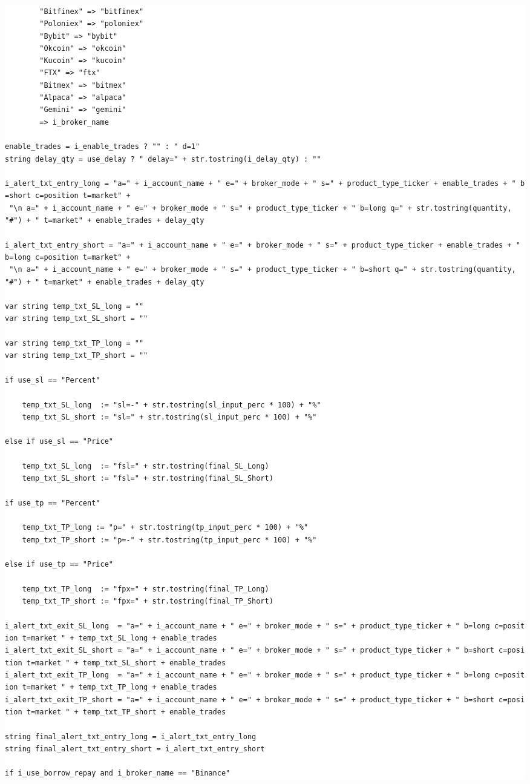 ``` pinescript
        "Bitfinex" => "bitfinex"
        "Poloniex" => "poloniex"
        "Bybit" => "bybit"
        "Okcoin" => "okcoin"
        "Kucoin" => "kucoin"
        "FTX" => "ftx"
        "Bitmex" => "bitmex"
        "Alpaca" => "alpaca"
        "Gemini" => "gemini"
        => i_broker_name

enable_trades = i_enable_trades ? "" : " d=1"
string delay_qty = use_delay ? " delay=" + str.tostring(i_delay_qty) : ""

i_alert_txt_entry_long = "a=" + i_account_name + " e=" + broker_mode + " s=" + product_type_ticker + enable_trades + " b=short c=position t=market" + 
 "\n a=" + i_account_name + " e=" + broker_mode + " s=" + product_type_ticker + " b=long q=" + str.tostring(quantity, "#") + " t=market" + enable_trades + delay_qty
 
i_alert_txt_entry_short = "a=" + i_account_name + " e=" + broker_mode + " s=" + product_type_ticker + enable_trades + " b=long c=position t=market" + 
 "\n a=" + i_account_name + " e=" + broker_mode + " s=" + product_type_ticker + " b=short q=" + str.tostring(quantity, "#") + " t=market" + enable_trades + delay_qty

var string temp_txt_SL_long = ""
var string temp_txt_SL_short = ""

var string temp_txt_TP_long = ""
var string temp_txt_TP_short = ""

if use_sl == "Percent"

    temp_txt_SL_long  := "sl=-" + str.tostring(sl_input_perc * 100) + "%"
    temp_txt_SL_short := "sl=" + str.tostring(sl_input_perc * 100) + "%"

else if use_sl == "Price"

    temp_txt_SL_long  := "fsl=" + str.tostring(final_SL_Long)
    temp_txt_SL_short := "fsl=" + str.tostring(final_SL_Short)

if use_tp == "Percent"

    temp_txt_TP_long := "p=" + str.tostring(tp_input_perc * 100) + "%" 
    temp_txt_TP_short := "p=-" + str.tostring(tp_input_perc * 100) + "%" 

else if use_tp == "Price"

    temp_txt_TP_long  := "fpx=" + str.tostring(final_TP_Long)
    temp_txt_TP_short := "fpx=" + str.tostring(final_TP_Short)  

i_alert_txt_exit_SL_long  = "a=" + i_account_name + " e=" + broker_mode + " s=" + product_type_ticker + " b=long c=position t=market " + temp_txt_SL_long + enable_trades 
i_alert_txt_exit_SL_short = "a=" + i_account_name + " e=" + broker_mode + " s=" + product_type_ticker + " b=short c=position t=market " + temp_txt_SL_short + enable_trades 
i_alert_txt_exit_TP_long  = "a=" + i_account_name + " e=" + broker_mode + " s=" + product_type_ticker + " b=long c=position t=market " + temp_txt_TP_long + enable_trades 
i_alert_txt_exit_TP_short = "a=" + i_account_name + " e=" + broker_mode + " s=" + product_type_ticker + " b=short c=position t=market " + temp_txt_TP_short + enable_trades 

string final_alert_txt_entry_long = i_alert_txt_entry_long
string final_alert_txt_entry_short = i_alert_txt_entry_short

if i_use_borrow_repay and i_broker_name == "Binance"
```